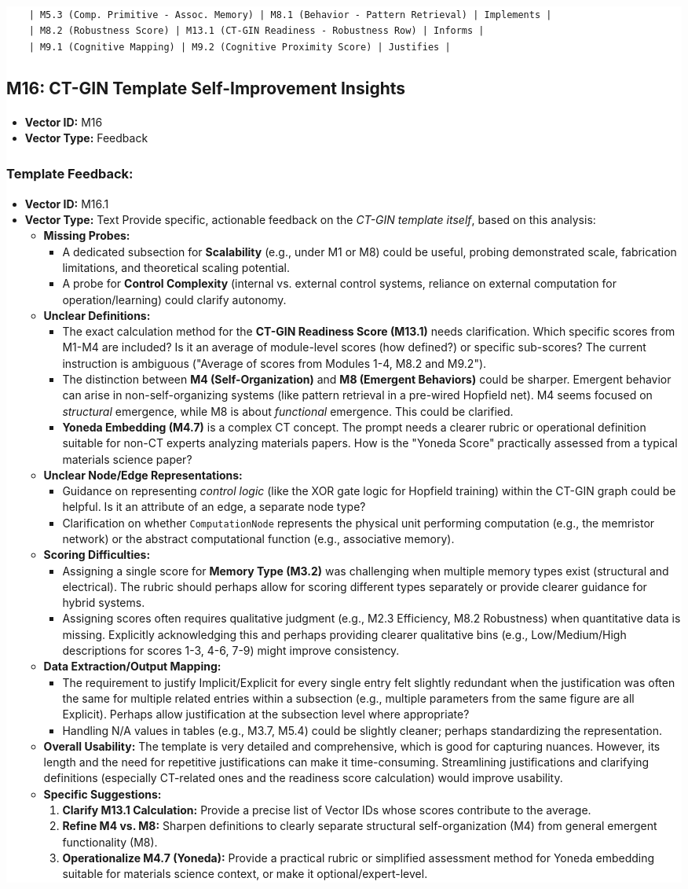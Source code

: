         | M5.3 (Comp. Primitive - Assoc. Memory) | M8.1 (Behavior - Pattern Retrieval) | Implements |
        | M8.2 (Robustness Score) | M13.1 (CT-GIN Readiness - Robustness Row) | Informs |
        | M9.1 (Cognitive Mapping) | M9.2 (Cognitive Proximity Score) | Justifies |

## M16: CT-GIN Template Self-Improvement Insights

*   **Vector ID:** M16
*   **Vector Type:** Feedback

### **Template Feedback:**

*    **Vector ID:** M16.1
*   **Vector Type:** Text
Provide specific, actionable feedback on the *CT-GIN template itself*, based on this analysis:
    *   **Missing Probes:**
        *   A dedicated subsection for **Scalability** (e.g., under M1 or M8) could be useful, probing demonstrated scale, fabrication limitations, and theoretical scaling potential.
        *   A probe for **Control Complexity** (internal vs. external control systems, reliance on external computation for operation/learning) could clarify autonomy.
    *   **Unclear Definitions:**
        *   The exact calculation method for the **CT-GIN Readiness Score (M13.1)** needs clarification. Which specific scores from M1-M4 are included? Is it an average of module-level scores (how defined?) or specific sub-scores? The current instruction is ambiguous ("Average of scores from Modules 1-4, M8.2 and M9.2").
        *   The distinction between **M4 (Self-Organization)** and **M8 (Emergent Behaviors)** could be sharper. Emergent behavior can arise in non-self-organizing systems (like pattern retrieval in a pre-wired Hopfield net). M4 seems focused on *structural* emergence, while M8 is about *functional* emergence. This could be clarified.
        *   **Yoneda Embedding (M4.7)** is a complex CT concept. The prompt needs a clearer rubric or operational definition suitable for non-CT experts analyzing materials papers. How is the "Yoneda Score" practically assessed from a typical materials science paper?
    *   **Unclear Node/Edge Representations:**
        *   Guidance on representing *control logic* (like the XOR gate logic for Hopfield training) within the CT-GIN graph could be helpful. Is it an attribute of an edge, a separate node type?
        *   Clarification on whether `ComputationNode` represents the physical unit performing computation (e.g., the memristor network) or the abstract computational function (e.g., associative memory).
    *   **Scoring Difficulties:**
        *   Assigning a single score for **Memory Type (M3.2)** was challenging when multiple memory types exist (structural and electrical). The rubric should perhaps allow for scoring different types separately or provide clearer guidance for hybrid systems.
        *   Assigning scores often requires qualitative judgment (e.g., M2.3 Efficiency, M8.2 Robustness) when quantitative data is missing. Explicitly acknowledging this and perhaps providing clearer qualitative bins (e.g., Low/Medium/High descriptions for scores 1-3, 4-6, 7-9) might improve consistency.
    *   **Data Extraction/Output Mapping:**
        *   The requirement to justify Implicit/Explicit for every single entry felt slightly redundant when the justification was often the same for multiple related entries within a subsection (e.g., multiple parameters from the same figure are all Explicit). Perhaps allow justification at the subsection level where appropriate?
        *   Handling N/A values in tables (e.g., M3.7, M5.4) could be slightly cleaner; perhaps standardizing the representation.
    *   **Overall Usability:** The template is very detailed and comprehensive, which is good for capturing nuances. However, its length and the need for repetitive justifications can make it time-consuming. Streamlining justifications and clarifying definitions (especially CT-related ones and the readiness score calculation) would improve usability.
    * **Specific Suggestions:**
        1.  **Clarify M13.1 Calculation:** Provide a precise list of Vector IDs whose scores contribute to the average.
        2.  **Refine M4 vs. M8:** Sharpen definitions to clearly separate structural self-organization (M4) from general emergent functionality (M8).
        3.  **Operationalize M4.7 (Yoneda):** Provide a practical rubric or simplified assessment method for Yoneda embedding suitable for materials science context, or make it optional/expert-level.